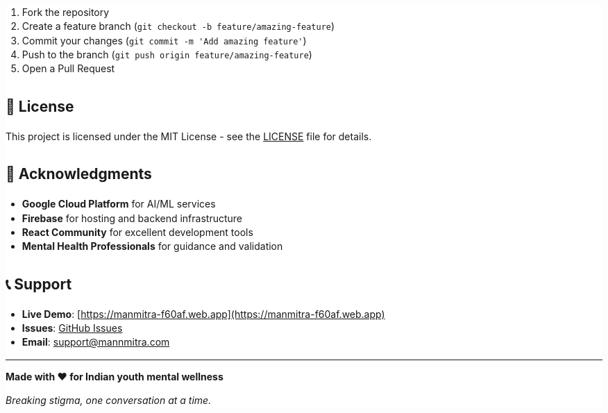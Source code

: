 1. Fork the repository
2. Create a feature branch (`git checkout -b feature/amazing-feature`)
3. Commit your changes (`git commit -m 'Add amazing feature'`)
4. Push to the branch (`git push origin feature/amazing-feature`)
5. Open a Pull Request

## 📄 License

This project is licensed under the MIT License - see the [LICENSE](LICENSE) file for details.

## 🙏 Acknowledgments

- **Google Cloud Platform** for AI/ML services
- **Firebase** for hosting and backend infrastructure
- **React Community** for excellent development tools
- **Mental Health Professionals** for guidance and validation

## 📞 Support

- **Live Demo**: [https://manmitra-f60af.web.app](https://manmitra-f60af.web.app)
- **Issues**: [GitHub Issues](https://github.com/VedantGTH/MannMitra-/issues)
- **Email**: support@mannmitra.com

---

**Made with ❤️ for Indian youth mental wellness**

*Breaking stigma, one conversation at a time.*
